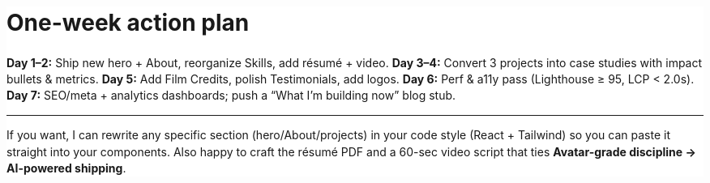
# One-week action plan

**Day 1–2:** Ship new hero + About, reorganize Skills, add résumé + video.
**Day 3–4:** Convert 3 projects into case studies with impact bullets & metrics.
**Day 5:** Add Film Credits, polish Testimonials, add logos.
**Day 6:** Perf & a11y pass (Lighthouse ≥ 95, LCP < 2.0s).
**Day 7:** SEO/meta + analytics dashboards; push a “What I’m building now” blog stub.

---

If you want, I can rewrite any specific section (hero/About/projects) in your code style (React + Tailwind) so you can paste it straight into your components. Also happy to craft the résumé PDF and a 60-sec video script that ties **Avatar-grade discipline → AI-powered shipping**.
